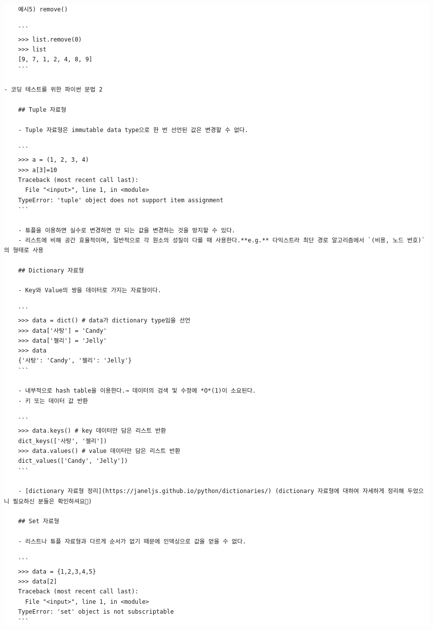         예시5) remove()

        ```
        >>> list.remove(0)
        >>> list
        [9, 7, 1, 2, 4, 8, 9]
        ```

    - 코딩 테스트를 위한 파이썬 문법 2

        ## Tuple 자료형

        - Tuple 자료형은 immutable data type으로 한 번 선언된 값은 변경할 수 없다.

        ```
        >>> a = (1, 2, 3, 4)
        >>> a[3]=10
        Traceback (most recent call last):
          File "<input>", line 1, in <module>
        TypeError: 'tuple' object does not support item assignment
        ```

        - 튜플을 이용하면 실수로 변경하면 안 되는 값을 변경하는 것을 방지할 수 있다.
        - 리스트에 비해 공간 효율적이며, 일반적으로 각 원소의 성질이 다를 때 사용한다.**e.g.** 다익스트라 최단 경로 알고리즘에서 `(비용, 노드 번호)`의 형태로 사용

        ## Dictionary 자료형

        - Key와 Value의 쌍을 데이터로 가지는 자료형이다.

        ```
        >>> data = dict() # data가 dictionary type임을 선언
        >>> data['사탕'] = 'Candy'
        >>> data['젤리'] = 'Jelly'
        >>> data
        {'사탕': 'Candy', '젤리': 'Jelly'}
        ```

        - 내부적으로 hash table을 이용한다.→ 데이터의 검색 및 수정에 *O*(1)이 소요된다.
        - 키 또는 데이터 값 반환

        ```
        >>> data.keys() # key 데이터만 담은 리스트 반환
        dict_keys(['사탕', '젤리'])
        >>> data.values() # value 데이터만 담은 리스트 반환
        dict_values(['Candy', 'Jelly'])
        ```

        - [dictionary 자료형 정리](https://janeljs.github.io/python/dictionaries/) (dictionary 자료형에 대하여 자세하게 정리해 두었으니 필요하신 분들은 확인하셔요🥰)

        ## Set 자료형

        - 리스트나 튜플 자료형과 다르게 순서가 없기 때문에 인덱싱으로 값을 얻을 수 없다.

        ```
        >>> data = {1,2,3,4,5}
        >>> data[2]
        Traceback (most recent call last):
          File "<input>", line 1, in <module>
        TypeError: 'set' object is not subscriptable
        ```
